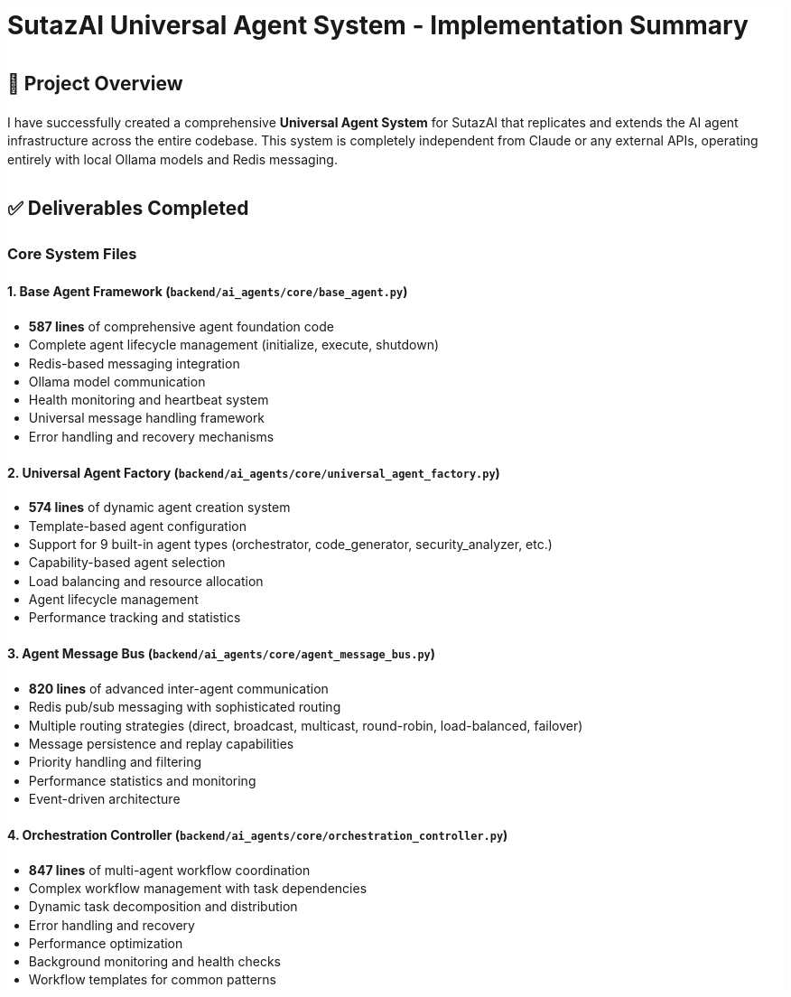 # SutazAI Universal Agent System - Implementation Summary

## 🎯 Project Overview

I have successfully created a comprehensive **Universal Agent System** for SutazAI that replicates and extends the AI agent infrastructure across the entire codebase. This system is completely independent from Claude or any external APIs, operating entirely with local Ollama models and Redis messaging.

## ✅ Deliverables Completed

### Core System Files

#### 1. **Base Agent Framework** (`backend/ai_agents/core/base_agent.py`)
- **587 lines** of comprehensive agent foundation code
- Complete agent lifecycle management (initialize, execute, shutdown)
- Redis-based messaging integration
- Ollama model communication
- Health monitoring and heartbeat system
- Universal message handling framework
- Error handling and recovery mechanisms

#### 2. **Universal Agent Factory** (`backend/ai_agents/core/universal_agent_factory.py`)
- **574 lines** of dynamic agent creation system
- Template-based agent configuration
- Support for 9 built-in agent types (orchestrator, code_generator, security_analyzer, etc.)
- Capability-based agent selection
- Load balancing and resource allocation
- Agent lifecycle management
- Performance tracking and statistics

#### 3. **Agent Message Bus** (`backend/ai_agents/core/agent_message_bus.py`)
- **820 lines** of advanced inter-agent communication
- Redis pub/sub messaging with sophisticated routing
- Multiple routing strategies (direct, broadcast, multicast, round-robin, load-balanced, failover)
- Message persistence and replay capabilities
- Priority handling and filtering
- Performance statistics and monitoring
- Event-driven architecture

#### 4. **Orchestration Controller** (`backend/ai_agents/core/orchestration_controller.py`)
- **847 lines** of multi-agent workflow coordination
- Complex workflow management with task dependencies
- Dynamic task decomposition and distribution
- Error handling and recovery
- Performance optimization
- Background monitoring and health checks
- Workflow templates for common patterns
